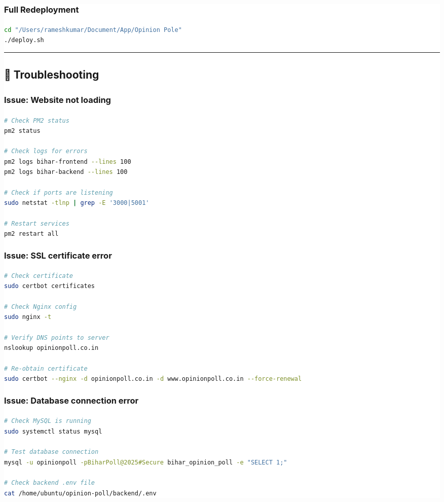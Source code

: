 ### Full Redeployment
```bash
cd "/Users/rameshkumar/Document/App/Opinion Pole"
./deploy.sh
```

---

## 🐛 Troubleshooting

### Issue: Website not loading
```bash
# Check PM2 status
pm2 status

# Check logs for errors
pm2 logs bihar-frontend --lines 100
pm2 logs bihar-backend --lines 100

# Check if ports are listening
sudo netstat -tlnp | grep -E '3000|5001'

# Restart services
pm2 restart all
```

### Issue: SSL certificate error
```bash
# Check certificate
sudo certbot certificates

# Check Nginx config
sudo nginx -t

# Verify DNS points to server
nslookup opinionpoll.co.in

# Re-obtain certificate
sudo certbot --nginx -d opinionpoll.co.in -d www.opinionpoll.co.in --force-renewal
```

### Issue: Database connection error
```bash
# Check MySQL is running
sudo systemctl status mysql

# Test database connection
mysql -u opinionpoll -pBiharPoll@2025#Secure bihar_opinion_poll -e "SELECT 1;"

# Check backend .env file
cat /home/ubuntu/opinion-poll/backend/.env
```
